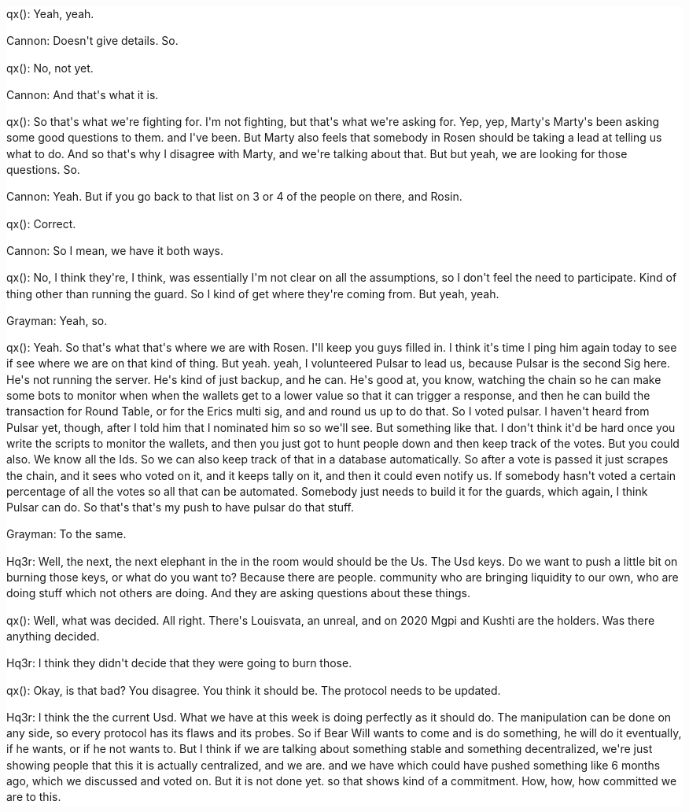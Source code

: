qx(): Yeah, yeah.

Cannon: Doesn't give details. So.

qx(): No, not yet.

Cannon: And that's what it is.

qx(): So that's what we're fighting for. I'm not fighting, but that's what we're asking for. Yep, yep, Marty's Marty's been asking some good questions to them. and I've been. But Marty also feels that somebody in Rosen should be taking a lead at telling us what to do. And so that's why I disagree with Marty, and we're talking about that. But but yeah, we are looking for those questions. So.

Cannon: Yeah. But if you go back to that list on 3 or 4 of the people on there, and Rosin.

qx(): Correct.

Cannon: So I mean, we have it both ways.

qx(): No, I think they're, I think, was essentially I'm not clear on all the assumptions, so I don't feel the need to participate. Kind of thing other than running the guard. So I kind of get where they're coming from. But yeah, yeah.

Grayman: Yeah, so.

qx(): Yeah. So that's what that's where we are with Rosen. I'll keep you guys filled in. I think it's time I ping him again today to see if see where we are on that kind of thing. But yeah. yeah, I volunteered Pulsar to lead us, because Pulsar is the second Sig here. He's not running the server. He's kind of just backup, and he can. He's good at, you know, watching the chain so he can make some bots to monitor when when the wallets get to a lower value so that it can trigger a response, and then he can build the transaction for Round Table, or for the Erics multi sig, and and round us up to do that. So I voted pulsar. I haven't heard from Pulsar yet, though, after I told him that I nominated him so so we'll see. But something like that. I don't think it'd be hard once you write the scripts to monitor the wallets, and then you just got to hunt people down and then keep track of the votes. But you could also. We know all the Ids. So we can also keep track of that in a database automatically. So after a vote is passed it just scrapes the chain, and it sees who voted on it, and it keeps tally on it, and then it could even notify us. If somebody hasn't voted a certain percentage of all the votes so all that can be automated. Somebody just needs to build it for the guards, which again, I think Pulsar can do. So that's that's my push to have pulsar do that stuff.

Grayman: To the same.

Hq3r: Well, the next, the next elephant in the in the room would should be the Us. The Usd keys. Do we want to push a little bit on burning those keys, or what do you want to? Because there are people. community who are bringing liquidity to our own, who are doing stuff which not others are doing. And they are asking questions about these things.

qx(): Well, what was decided. All right. There's Louisvata, an unreal, and on 2020 Mgpi and Kushti are the holders. Was there anything decided.

Hq3r: I think they didn't decide that they were going to burn those.

qx(): Okay, is that bad? You disagree. You think it should be. The protocol needs to be updated.

Hq3r: I think the the current Usd. What we have at this week is doing perfectly as it should do. The manipulation can be done on any side, so every protocol has its flaws and its probes. So if Bear Will wants to come and is do something, he will do it eventually, if he wants, or if he not wants to. But I think if we are talking about something stable and something decentralized, we're just showing people that this it is actually centralized, and we are. and we have which could have pushed something like 6 months ago, which we discussed and voted on. But it is not done yet. so that shows kind of a commitment. How, how, how committed we are to this.
